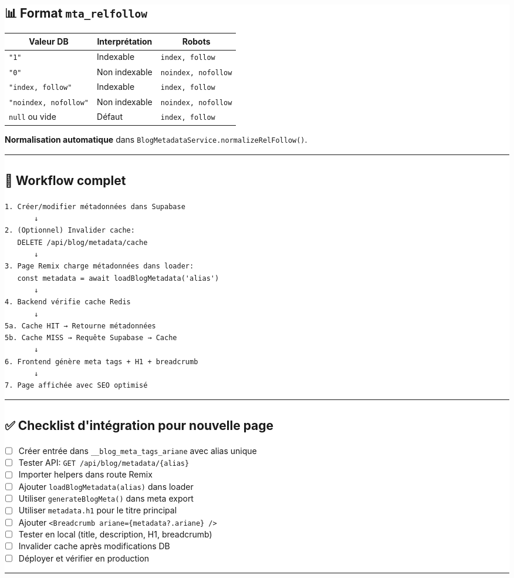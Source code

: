 
## 📊 Format `mta_relfollow`

| Valeur DB | Interprétation | Robots |
|-----------|----------------|--------|
| `"1"` | Indexable | `index, follow` |
| `"0"` | Non indexable | `noindex, nofollow` |
| `"index, follow"` | Indexable | `index, follow` |
| `"noindex, nofollow"` | Non indexable | `noindex, nofollow` |
| `null` ou vide | Défaut | `index, follow` |

**Normalisation automatique** dans `BlogMetadataService.normalizeRelFollow()`.

---

## 🔄 Workflow complet

```
1. Créer/modifier métadonnées dans Supabase
       ↓
2. (Optionnel) Invalider cache:
   DELETE /api/blog/metadata/cache
       ↓
3. Page Remix charge métadonnées dans loader:
   const metadata = await loadBlogMetadata('alias')
       ↓
4. Backend vérifie cache Redis
       ↓
5a. Cache HIT → Retourne métadonnées
5b. Cache MISS → Requête Supabase → Cache
       ↓
6. Frontend génère meta tags + H1 + breadcrumb
       ↓
7. Page affichée avec SEO optimisé
```

---

## ✅ Checklist d'intégration pour nouvelle page

- [ ] Créer entrée dans `__blog_meta_tags_ariane` avec alias unique
- [ ] Tester API: `GET /api/blog/metadata/{alias}`
- [ ] Importer helpers dans route Remix
- [ ] Ajouter `loadBlogMetadata(alias)` dans loader
- [ ] Utiliser `generateBlogMeta()` dans meta export
- [ ] Utiliser `metadata.h1` pour le titre principal
- [ ] Ajouter `<Breadcrumb ariane={metadata?.ariane} />`
- [ ] Tester en local (title, description, H1, breadcrumb)
- [ ] Invalider cache après modifications DB
- [ ] Déployer et vérifier en production

---